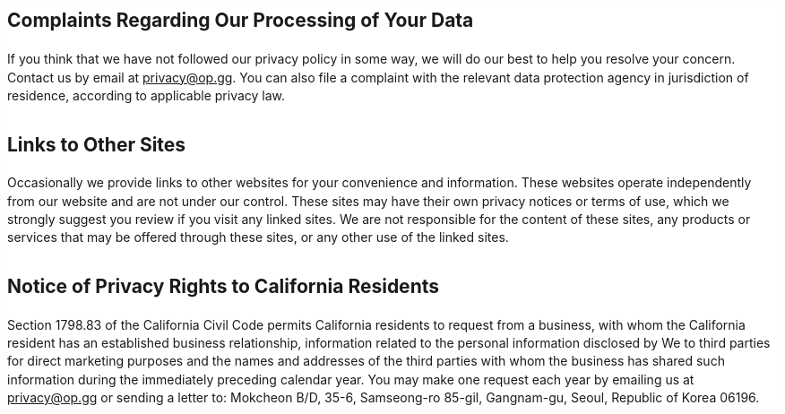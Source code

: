 ## Complaints Regarding Our Processing of Your Data

If you think that we have not followed our privacy policy in some way, we will do our best to help you resolve your concern. Contact us by email at privacy@op.gg. You can also file a complaint with the relevant data protection agency in jurisdiction of residence, according to applicable privacy law.

## Links to Other Sites

Occasionally we provide links to other websites for your convenience and information. These websites operate independently from our website and are not under our control. These sites may have their own privacy notices or terms of use, which we strongly suggest you review if you visit any linked sites. We are not responsible for the content of these sites, any products or services that may be offered through these sites, or any other use of the linked sites.

## Notice of Privacy Rights to California Residents

Section 1798.83 of the California Civil Code permits California residents to request from a business, with whom the California resident has an established business relationship, information related to the personal information disclosed by We to third parties for direct marketing purposes and the names and addresses of the third parties with whom the business has shared such information during the immediately preceding calendar year. You may make one request each year by emailing us at privacy@op.gg or sending a letter to: Mokcheon B/D, 35-6, Samseong-ro 85-gil, Gangnam-gu, Seoul, Republic of Korea 06196.
